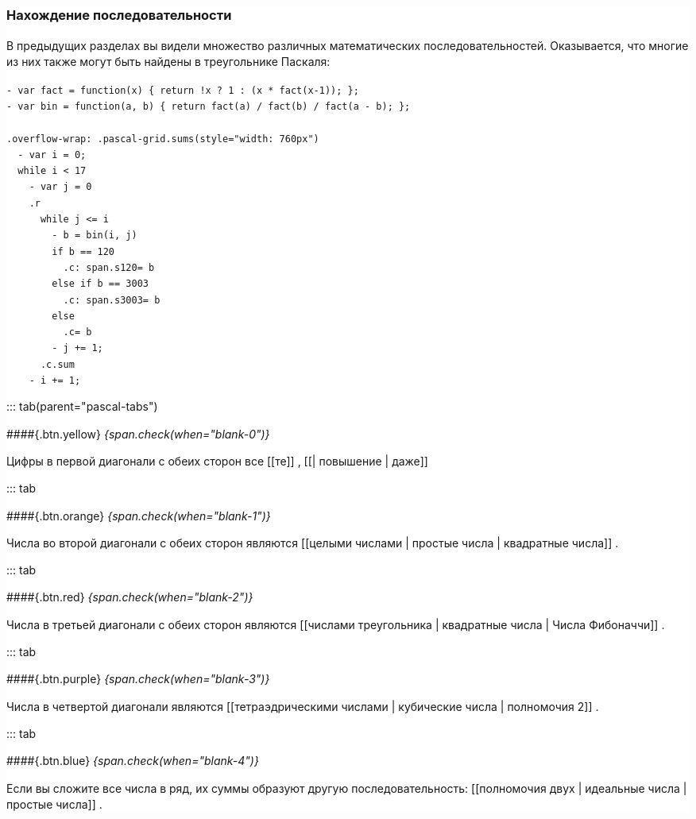 ### Нахождение последовательности 

В предыдущих разделах вы видели множество различных математических последовательностей. Оказывается, что многие из них также могут быть найдены в треугольнике Паскаля: 

    - var fact = function(x) { return !x ? 1 : (x * fact(x-1)); };
    - var bin = function(a, b) { return fact(a) / fact(b) / fact(a - b); };
    
    .overflow-wrap: .pascal-grid.sums(style="width: 760px")
      - var i = 0;
      while i < 17
        - var j = 0
        .r
          while j <= i
            - b = bin(i, j)
            if b == 120
              .c: span.s120= b
            else if b == 3003
              .c: span.s3003= b
            else
              .c= b
            - j += 1;
          .c.sum
        - i += 1;

::: tab(parent="pascal-tabs")

####{.btn.yellow} _{span.check(when="blank-0")}_ 

Цифры в первой диагонали с обеих сторон все [[те]] , [[| повышение | даже]] 

::: tab

####{.btn.orange} _{span.check(when="blank-1")}_ 

Числа во второй диагонали с обеих сторон являются [[целыми числами | простые числа | квадратные числа]] . 

::: tab

####{.btn.red} _{span.check(when="blank-2")}_ 

Числа в третьей диагонали с обеих сторон являются [[числами треугольника | квадратные числа | Числа Фибоначчи]] . 

::: tab

####{.btn.purple} _{span.check(when="blank-3")}_ 

Числа в четвертой диагонали являются [[тетраэдрическими числами | кубические числа | полномочия 2]] . 

::: tab

####{.btn.blue} _{span.check(when="blank-4")}_ 

Если вы сложите все числа в ряд, их суммы образуют другую последовательность: [[полномочия двух | идеальные числа | простые числа]] . 
